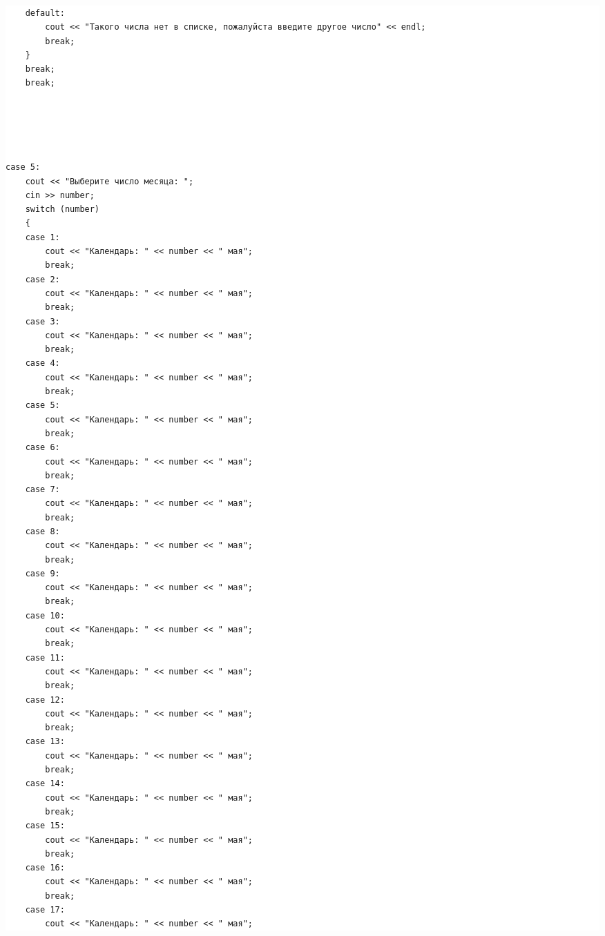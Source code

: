         default:
            cout << "Такого числа нет в списке, пожалуйста введите другое число" << endl;
            break;
        }
        break;
        break;





    case 5:
        cout << "Выберите число месяца: ";
        cin >> number;
        switch (number)
        {
        case 1:
            cout << "Календарь: " << number << " мая";
            break;
        case 2:
            cout << "Календарь: " << number << " мая";
            break;
        case 3:
            cout << "Календарь: " << number << " мая";
            break;
        case 4:
            cout << "Календарь: " << number << " мая";
            break;
        case 5:
            cout << "Календарь: " << number << " мая";
            break;
        case 6:
            cout << "Календарь: " << number << " мая";
            break;
        case 7:
            cout << "Календарь: " << number << " мая";
            break;
        case 8:
            cout << "Календарь: " << number << " мая";
            break;
        case 9:
            cout << "Календарь: " << number << " мая";
            break;
        case 10:
            cout << "Календарь: " << number << " мая";
            break;
        case 11:
            cout << "Календарь: " << number << " мая";
            break;
        case 12:
            cout << "Календарь: " << number << " мая";
            break;
        case 13:
            cout << "Календарь: " << number << " мая";
            break;
        case 14:
            cout << "Календарь: " << number << " мая";
            break;
        case 15:
            cout << "Календарь: " << number << " мая";
            break;
        case 16:
            cout << "Календарь: " << number << " мая";
            break;
        case 17:
            cout << "Календарь: " << number << " мая";
